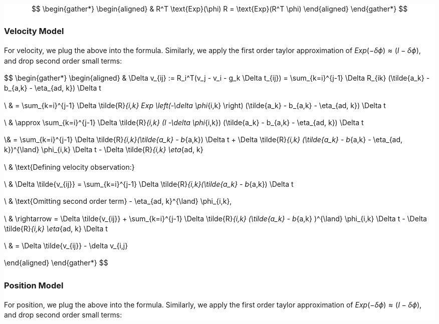 $$
\begin{gather*}
\begin{aligned}
& R^T \text{Exp}(\phi) R = \text{Exp}(R^T \phi)
\end{aligned}
\end{gather*}
$$

### Velocity Model

For velocity, we plug the above into the formula. Similarly, we apply the first order taylor approximation of $Exp(-\delta \phi) \approx (I - \delta \phi)$, and drop second order small terms:

$$
\begin{gather*}
\begin{aligned}
& \Delta v_{ij} := R_i^T(v_j - v_i - g_k \Delta t_{ij}) = \sum_{k=i}^{j-1} \Delta R_{ik} (\tilde{a_k} - b_{a,k} - \eta_{ad, k}) \Delta t

\\ &
= \sum_{k=i}^{j-1} \Delta \tilde{R}_{i,k} Exp \left(-\delta \phi_{i,k} \right) (\tilde{a_k} - b_{a,k} - \eta_{ad, k}) \Delta t

\\ &
\approx \sum_{k=i}^{j-1} \Delta \tilde{R}_{i,k} (I -\delta \phi_{i,k}) (\tilde{a_k} - b_{a,k} - \eta_{ad, k}) \Delta t

\\&
= \sum_{k=i}^{j-1} \Delta \tilde{R}_{i,k}(\tilde{a_k} - b_{a,k})  \Delta t + \Delta \tilde{R}_{i,k} (\tilde{a_k} - b_{a,k} - \eta_{ad, k})^{\land} \phi_{i,k} \Delta t - \Delta \tilde{R}_{i,k} \eta_{ad, k}

\\ &
\text{Defining velocity observation:}

\\ &
\Delta \tilde{v_{ij}} = \sum_{k=i}^{j-1} \Delta \tilde{R}_{i,k}(\tilde{a_k} - b_{a,k})  \Delta t

\\ &
\text{Omitting second order term} - \eta_{ad, k}^{\land} \phi_{i,k},

\\ &
\rightarrow = \Delta \tilde{v_{ij}} +  \sum_{k=i}^{j-1} \Delta \tilde{R}_{i,k} (\tilde{a_k} - b_{a,k} )^{\land} \phi_{i,k} \Delta t - \Delta \tilde{R}_{i,k} \eta_{ad, k} \Delta t

\\ &
=  \Delta \tilde{v_{ij}} - \delta v_{i,j}

\end{aligned}
\end{gather*}
$$

### Position Model

For position, we plug the above into the formula. Similarly, we apply the first order taylor approximation of $Exp(-\delta \phi) \approx (I - \delta \phi)$, and drop second order small terms:

